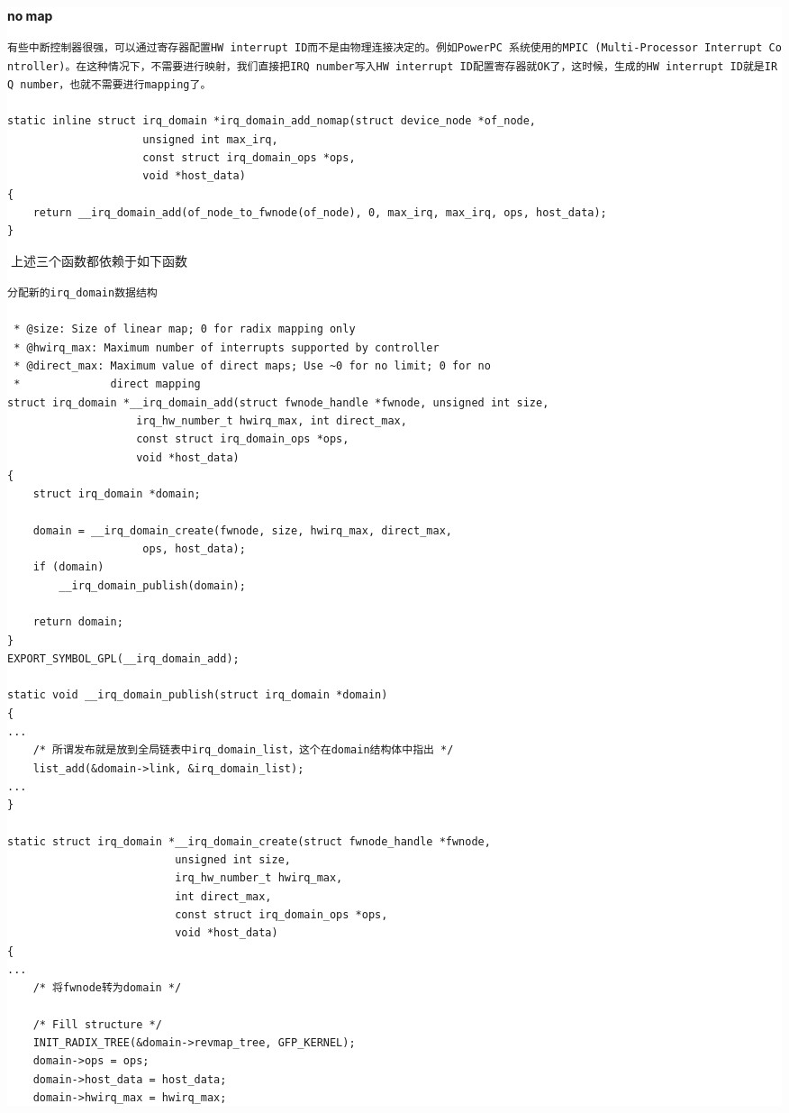 **no map**

```
有些中断控制器很强，可以通过寄存器配置HW interrupt ID而不是由物理连接决定的。例如PowerPC 系统使用的MPIC (Multi-Processor Interrupt Controller)。在这种情况下，不需要进行映射，我们直接把IRQ number写入HW interrupt ID配置寄存器就OK了，这时候，生成的HW interrupt ID就是IRQ number，也就不需要进行mapping了。

static inline struct irq_domain *irq_domain_add_nomap(struct device_node *of_node,
					 unsigned int max_irq,
					 const struct irq_domain_ops *ops,
					 void *host_data)
{
	return __irq_domain_add(of_node_to_fwnode(of_node), 0, max_irq, max_irq, ops, host_data);
}

```

​	上述三个函数都依赖于如下函数

```
分配新的irq_domain数据结构

 * @size: Size of linear map; 0 for radix mapping only
 * @hwirq_max: Maximum number of interrupts supported by controller
 * @direct_max: Maximum value of direct maps; Use ~0 for no limit; 0 for no
 *              direct mapping
struct irq_domain *__irq_domain_add(struct fwnode_handle *fwnode, unsigned int size,
				    irq_hw_number_t hwirq_max, int direct_max,
				    const struct irq_domain_ops *ops,
				    void *host_data)
{
	struct irq_domain *domain;

	domain = __irq_domain_create(fwnode, size, hwirq_max, direct_max,
				     ops, host_data);
	if (domain)
		__irq_domain_publish(domain);

	return domain;
}
EXPORT_SYMBOL_GPL(__irq_domain_add);

static void __irq_domain_publish(struct irq_domain *domain)
{
...
	/* 所谓发布就是放到全局链表中irq_domain_list，这个在domain结构体中指出 */
	list_add(&domain->link, &irq_domain_list);
...
}

static struct irq_domain *__irq_domain_create(struct fwnode_handle *fwnode,
					      unsigned int size,
					      irq_hw_number_t hwirq_max,
					      int direct_max,
					      const struct irq_domain_ops *ops,
					      void *host_data)
{
...
	/* 将fwnode转为domain */

	/* Fill structure */
	INIT_RADIX_TREE(&domain->revmap_tree, GFP_KERNEL);
	domain->ops = ops;
	domain->host_data = host_data;
	domain->hwirq_max = hwirq_max;
```